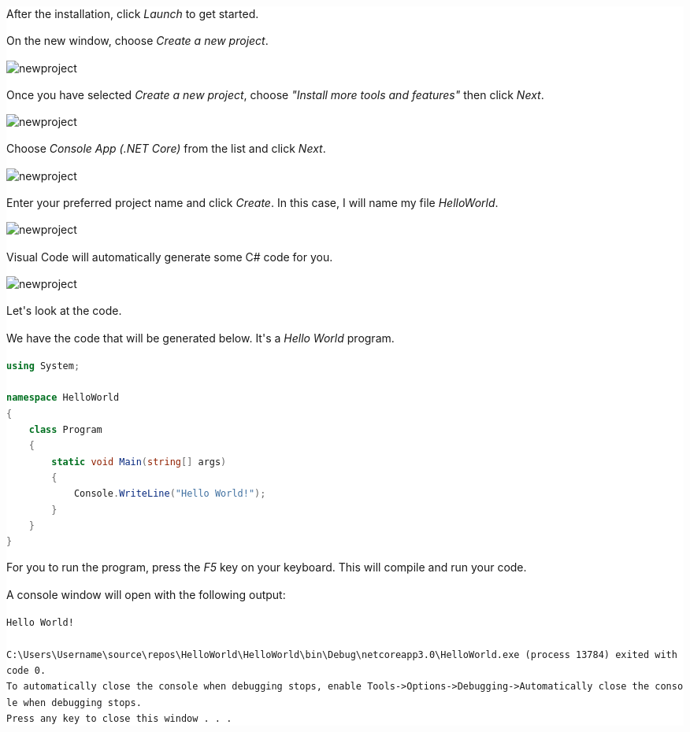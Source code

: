 After the installation, click *Launch* to get started.  

On the new window, choose *Create a new project*.

![newproject](/engineering-education/introduction-to-csharp/vs1.png)

Once you have selected *Create a new project*, choose *"Install more tools and features"* then click *Next*.

![newproject](/engineering-education/introduction-to-csharp/Newproject2.png)

Choose *Console App (.NET Core)* from the list and click *Next*.

![newproject](/engineering-education/introduction-to-csharp/Consoleapp.png)

Enter your preferred project name and click *Create*. In this case, I will name my file *HelloWorld*.

![newproject](/engineering-education/introduction-to-csharp/projectname.png)

Visual Code will automatically generate some C# code for you.

![newproject](/engineering-education/introduction-to-csharp/Program.png)

Let's look at the code.

We have the code that will be generated below. It's a *Hello World* program.

```C#
using System;

namespace HelloWorld
{
    class Program
    {
        static void Main(string[] args)
        {
            Console.WriteLine("Hello World!");
        }
    }
}
```

For you to run the program, press the *F5* key on your keyboard.
This will compile and run your code. 

A console window will open with the following output:

```
Hello World!

C:\Users\Username\source\repos\HelloWorld\HelloWorld\bin\Debug\netcoreapp3.0\HelloWorld.exe (process 13784) exited with code 0.
To automatically close the console when debugging stops, enable Tools->Options->Debugging->Automatically close the console when debugging stops.
Press any key to close this window . . .
```
